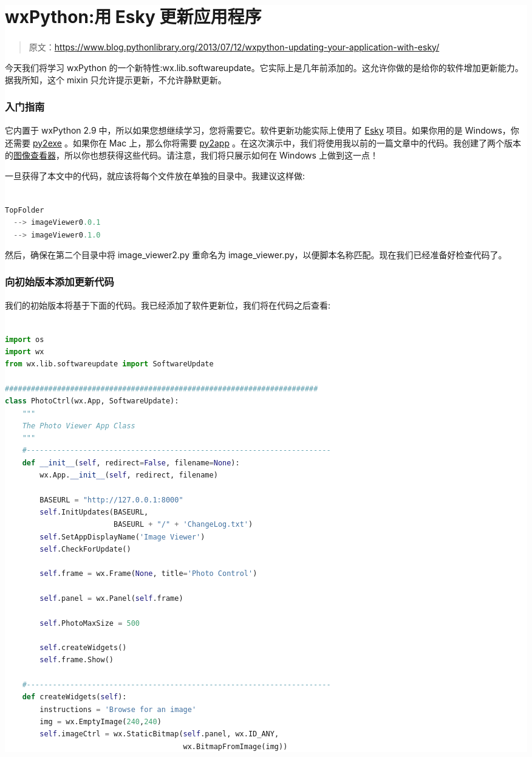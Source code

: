 # wxPython:用 Esky 更新应用程序

> 原文：<https://www.blog.pythonlibrary.org/2013/07/12/wxpython-updating-your-application-with-esky/>

今天我们将学习 wxPython 的一个新特性:wx.lib.softwareupdate。它实际上是几年前添加的。这允许你做的是给你的软件增加更新能力。据我所知，这个 mixin 只允许提示更新，不允许静默更新。

### 入门指南

它内置于 wxPython 2.9 中，所以如果您想继续学习，您将需要它。软件更新功能实际上使用了 [Esky](https://pypi.python.org/pypi/esky) 项目。如果你用的是 Windows，你还需要 [py2exe](http://www.py2exe.com/) 。如果你在 Mac 上，那么你将需要 [py2app](https://pypi.python.org/pypi/py2app/) 。在这次演示中，我们将使用我以前的一篇文章中的代码。我创建了两个版本的[图像查看器](https://www.blog.pythonlibrary.org/2010/03/26/creating-a-simple-photo-viewer-with-wxpython/)，所以你也想获得这些代码。请注意，我们将只展示如何在 Windows 上做到这一点！

一旦获得了本文中的代码，就应该将每个文件放在单独的目录中。我建议这样做:

```py

TopFolder
  --> imageViewer0.0.1
  --> imageViewer0.1.0

```

然后，确保在第二个目录中将 image_viewer2.py 重命名为 image_viewer.py，以便脚本名称匹配。现在我们已经准备好检查代码了。

### 向初始版本添加更新代码

我们的初始版本将基于下面的代码。我已经添加了软件更新位，我们将在代码之后查看:

```py

import os
import wx
from wx.lib.softwareupdate import SoftwareUpdate

########################################################################
class PhotoCtrl(wx.App, SoftwareUpdate):
    """
    The Photo Viewer App Class
    """
    #----------------------------------------------------------------------
    def __init__(self, redirect=False, filename=None):
        wx.App.__init__(self, redirect, filename)

        BASEURL = "http://127.0.0.1:8000"
        self.InitUpdates(BASEURL, 
                         BASEURL + "/" + 'ChangeLog.txt')
        self.SetAppDisplayName('Image Viewer')
        self.CheckForUpdate()

        self.frame = wx.Frame(None, title='Photo Control')

        self.panel = wx.Panel(self.frame)

        self.PhotoMaxSize = 500

        self.createWidgets()
        self.frame.Show()

    #----------------------------------------------------------------------
    def createWidgets(self):
        instructions = 'Browse for an image'
        img = wx.EmptyImage(240,240)
        self.imageCtrl = wx.StaticBitmap(self.panel, wx.ID_ANY, 
                                         wx.BitmapFromImage(img))
```